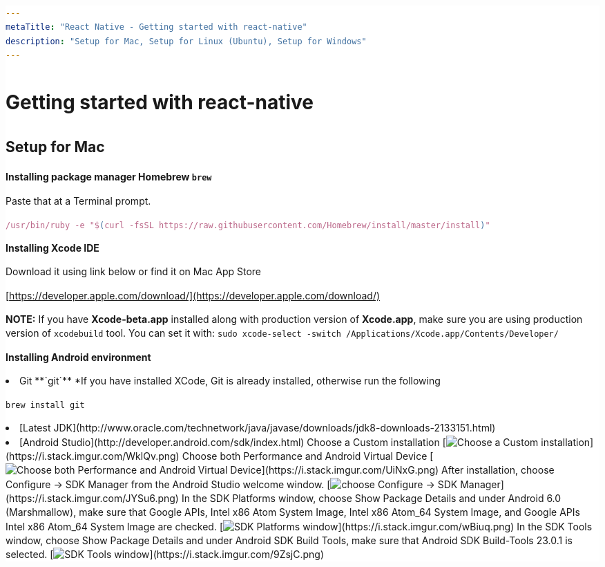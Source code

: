 ```yaml
---
metaTitle: "React Native - Getting started with react-native"
description: "Setup for Mac, Setup for Linux (Ubuntu), Setup for Windows"
---
```


# Getting started with react-native



## Setup for Mac


**Installing package manager Homebrew `brew`**

Paste that at a Terminal prompt.

```js
/usr/bin/ruby -e "$(curl -fsSL https://raw.githubusercontent.com/Homebrew/install/master/install)"

```

**Installing Xcode IDE**

Download it using link below or find it on Mac App Store

[https://developer.apple.com/download/](https://developer.apple.com/download/)

> 
**NOTE:** If you have **Xcode-beta.app** installed along with production version of **Xcode.app**, make sure you are using production version of `xcodebuild` tool. You can set it with:
`sudo xcode-select -switch /Applications/Xcode.app/Contents/Developer/`


**Installing Android environment**

<li>
Git **`git`**
*If you have installed XCode, Git is already installed, otherwise run the following

```js
brew install git 

```


</li>

<li>
[Latest JDK](http://www.oracle.com/technetwork/java/javase/downloads/jdk8-downloads-2133151.html)
</li>
<li>
[Android Studio](http://developer.android.com/sdk/index.html)
Choose a Custom installation
[<img src="https://i.stack.imgur.com/WklQv.png" alt="Choose a Custom installation" />](https://i.stack.imgur.com/WklQv.png)
Choose both Performance and Android Virtual Device
[<img src="https://i.stack.imgur.com/UiNxG.png" alt="Choose both Performance and Android Virtual Device" />](https://i.stack.imgur.com/UiNxG.png)
After installation, choose Configure -> SDK Manager from the Android Studio welcome window.
[<img src="https://i.stack.imgur.com/JYSu6.png" alt="choose Configure -> SDK Manager" />](https://i.stack.imgur.com/JYSu6.png)
In the SDK Platforms window, choose Show Package Details and under Android 6.0 (Marshmallow), make sure that Google APIs, Intel x86 Atom System Image, Intel x86 Atom_64 System Image, and Google APIs Intel x86 Atom_64 System Image are checked.
[<img src="https://i.stack.imgur.com/wBiuq.png" alt="SDK Platforms window" />](https://i.stack.imgur.com/wBiuq.png)
In the SDK Tools window, choose Show Package Details and under Android SDK Build Tools, make sure that Android SDK Build-Tools 23.0.1 is selected.
[<img src="https://i.stack.imgur.com/9ZsjC.png" alt="SDK Tools window" />](https://i.stack.imgur.com/9ZsjC.png)